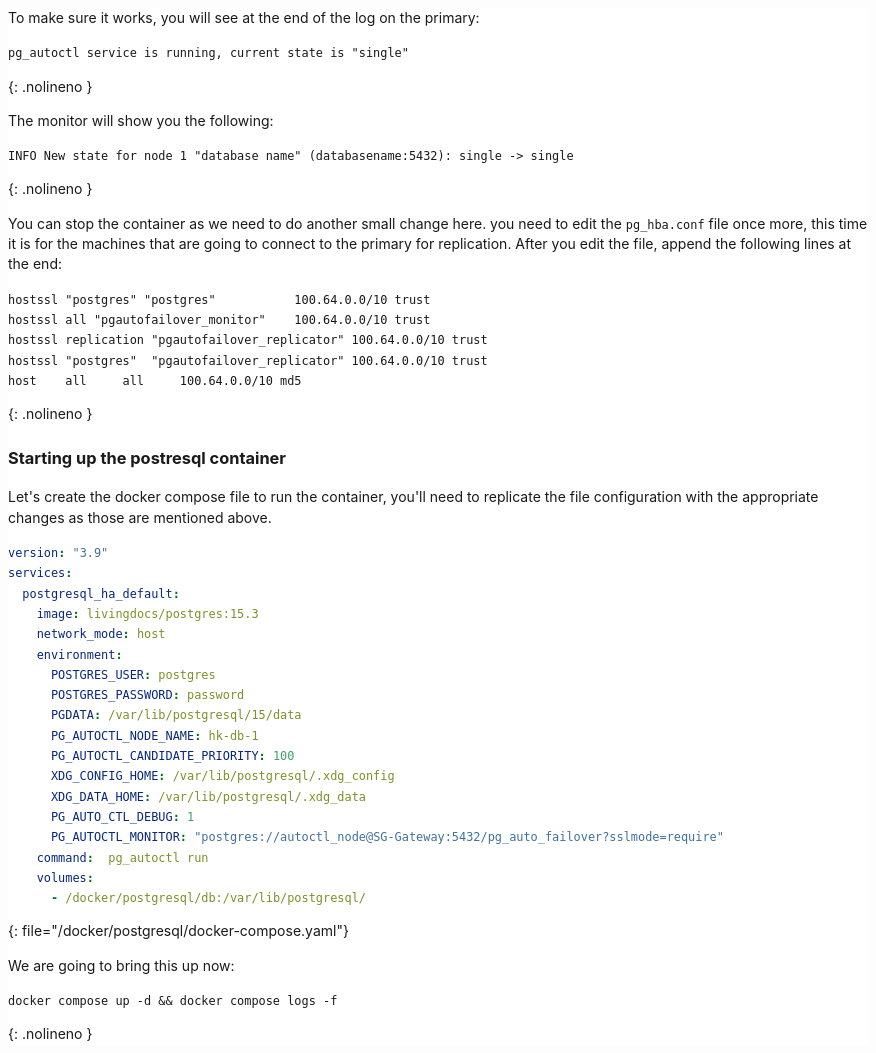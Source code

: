 To make sure it works, you will see at the end of the log on the primary:
```text
pg_autoctl service is running, current state is "single"
```
{: .nolineno }

The monitor will show you the following:
```text
INFO New state for node 1 "database name" (databasename:5432): single -> single
```
{: .nolineno }

You can stop the container as we need to do another small change here. you need to edit the `pg_hba.conf` file once more, this time it is for the machines that are going to connect to the primary for replication. After you edit the file, append the following lines at the end:

```text
hostssl "postgres" "postgres" 			100.64.0.0/10 trust
hostssl all "pgautofailover_monitor" 	100.64.0.0/10 trust
hostssl replication "pgautofailover_replicator" 100.64.0.0/10 trust
hostssl "postgres" 	"pgautofailover_replicator" 100.64.0.0/10 trust
host	all		all		100.64.0.0/10 md5
```
{: .nolineno }

### Starting up the postresql container

Let's create the docker compose file to run the container, you'll need to replicate the file configuration with the appropriate changes as those are mentioned above.
```yaml
version: "3.9"
services:
  postgresql_ha_default:
    image: livingdocs/postgres:15.3
    network_mode: host
    environment:
      POSTGRES_USER: postgres
      POSTGRES_PASSWORD: password
      PGDATA: /var/lib/postgresql/15/data
      PG_AUTOCTL_NODE_NAME: hk-db-1
      PG_AUTOCTL_CANDIDATE_PRIORITY: 100
      XDG_CONFIG_HOME: /var/lib/postgresql/.xdg_config
      XDG_DATA_HOME: /var/lib/postgresql/.xdg_data
      PG_AUTO_CTL_DEBUG: 1
      PG_AUTOCTL_MONITOR: "postgres://autoctl_node@SG-Gateway:5432/pg_auto_failover?sslmode=require"
    command:  pg_autoctl run
    volumes:
      - /docker/postgresql/db:/var/lib/postgresql/
```
{: file="/docker/postgresql/docker-compose.yaml"}

We are going to bring this up now:
```shell
docker compose up -d && docker compose logs -f
```
{: .nolineno }
